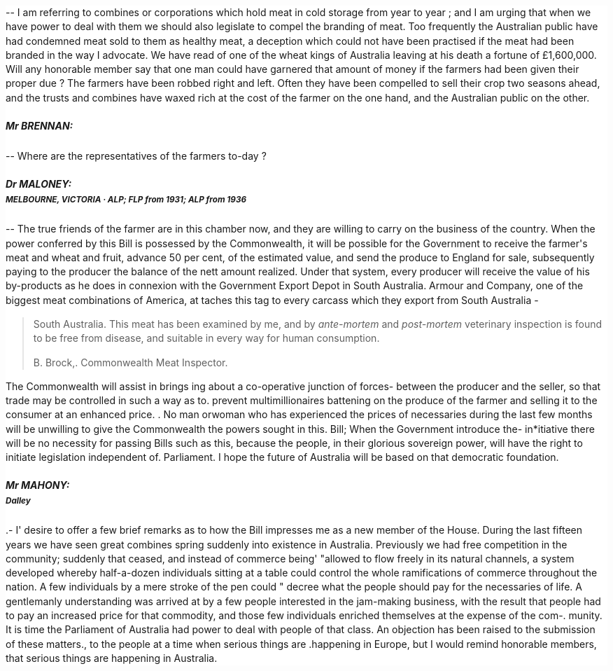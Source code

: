 -- I am referring to combines or corporations which hold meat in cold storage from year to year ; and I am urging that when we have power to deal with them we should also legislate to  compel the branding of meat. Too frequently the Australian public have had condemned meat sold to them as healthy meat, a deception which could not have been practised if the meat had been branded in the way I advocate. We  have  read of one of the wheat kings of Australia leaving at his death a fortune of £1,600,000. Will any honorable member say that one man could have garnered that amount of money if the farmers had been given their proper due ? The farmers have been robbed right and left. Often they have been compelled to sell their crop two seasons ahead, and the trusts and combines have waxed rich at the cost of the farmer on the one hand, and the Australian public on the other. 

##### Mr BRENNAN:

-- Where are the representatives of the farmers to-day ? 

##### Dr MALONEY:<br><small class="text-muted">MELBOURNE, VICTORIA &middot; ALP; FLP from 1931; ALP from 1936</small>

-- The true friends of the farmer are in this chamber now, and they are willing to carry on the business of the country. When the power conferred by this Bill is possessed by the Commonwealth, it will be possible for the Government to receive the farmer's meat and wheat and fruit, advance 50 per cent, of the estimated value, and send the produce to England for sale, subsequently paying to the producer the balance of the nett amount realized. Under that system, every producer will receive the value of his by-products as he does in connexion with the Government Export Depot in South Australia. Armour and Company, one of the biggest meat combinations of America, at taches this tag to every carcass which they export from South Australia - 

  >South Australia. This meat has been examined by me, and by  *ante-mortem*  and  *post-mortem*  veterinary inspection is found to be free from disease, and suitable in every way for human consumption. 
  >
  >B. Brock,. Commonwealth Meat Inspector. 

The Commonwealth will assist in brings ing about a co-operative junction of forces- between the producer and the seller, so that trade may be controlled in such a way as to. prevent multimillionaires battening on the produce of the farmer and selling it to the consumer at an enhanced price. . No man orwoman who has experienced the prices of necessaries during the last few months will be unwilling to give the Commonwealth the powers sought in this. Bill; When the Government introduce the- in*itiative there will be no necessity for passing Bills such as this, because the people, in their glorious sovereign power, will have the right to initiate legislation independent of. Parliament. I hope the future of Australia will be based on that democratic foundation. 

##### Mr MAHONY:<br><small class="text-muted">Dalley</small>

.- I' desire to offer a few brief remarks as to how the Bill impresses me as a new member of the House. During the last fifteen years we have seen great combines spring suddenly into existence in  Australia.  Previously we had free competition in the community; suddenly that ceased, and instead of commerce being' "allowed to flow freely in its natural channels, a system developed whereby half-a-dozen individuals sitting at a table could control the whole ramifications of commerce throughout the nation. A few individuals by a mere stroke of the pen could " decree what the people should pay for the necessaries of life. A  gentlemanly  understanding was arrived at  by  a few people interested in the jam-making business, with the result that people had to pay an increased price for that commodity, and those few individuals enriched themselves at the expense of the com-.  munity.  It is time the Parliament of Australia had power to deal with people of that class. An objection has been raised to the submission of these matters., to the people at a time when serious things are .happening in Europe, but I would remind honorable members, that serious things are happening in Australia. 
